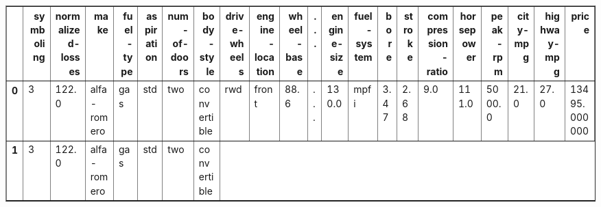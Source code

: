 


<div>
<table border="1" class="dataframe">
  <thead>
    <tr style="text-align: right;">
      <th></th>
      <th>symboling</th>
      <th>normalized-losses</th>
      <th>make</th>
      <th>fuel-type</th>
      <th>aspiration</th>
      <th>num-of-doors</th>
      <th>body-style</th>
      <th>drive-wheels</th>
      <th>engine-location</th>
      <th>wheel-base</th>
      <th>...</th>
      <th>engine-size</th>
      <th>fuel-system</th>
      <th>bore</th>
      <th>stroke</th>
      <th>compression-ratio</th>
      <th>horsepower</th>
      <th>peak-rpm</th>
      <th>city-mpg</th>
      <th>highway-mpg</th>
      <th>price</th>
    </tr>
  </thead>
  <tbody>
    <tr>
      <th>0</th>
      <td>3</td>
      <td>122.0</td>
      <td>alfa-romero</td>
      <td>gas</td>
      <td>std</td>
      <td>two</td>
      <td>convertible</td>
      <td>rwd</td>
      <td>front</td>
      <td>88.6</td>
      <td>...</td>
      <td>130.0</td>
      <td>mpfi</td>
      <td>3.47</td>
      <td>2.68</td>
      <td>9.0</td>
      <td>111.0</td>
      <td>5000.0</td>
      <td>21.0</td>
      <td>27.0</td>
      <td>13495.000000</td>
    </tr>
    <tr>
      <th>1</th>
      <td>3</td>
      <td>122.0</td>
      <td>alfa-romero</td>
      <td>gas</td>
      <td>std</td>
      <td>two</td>
      <td>convertible</td>